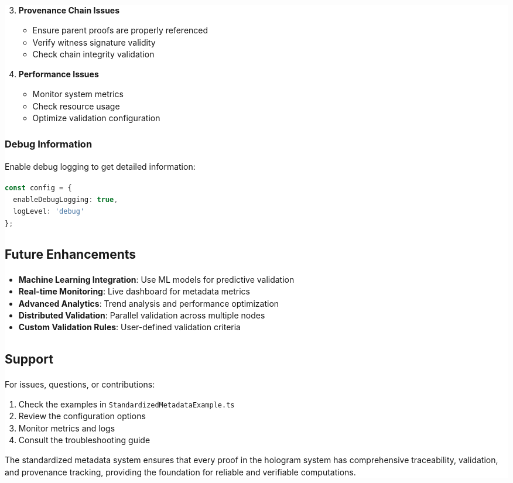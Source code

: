 3. **Provenance Chain Issues**
   - Ensure parent proofs are properly referenced
   - Verify witness signature validity
   - Check chain integrity validation

4. **Performance Issues**
   - Monitor system metrics
   - Check resource usage
   - Optimize validation configuration

### Debug Information

Enable debug logging to get detailed information:

```typescript
const config = {
  enableDebugLogging: true,
  logLevel: 'debug'
};
```

## Future Enhancements

- **Machine Learning Integration**: Use ML models for predictive validation
- **Real-time Monitoring**: Live dashboard for metadata metrics
- **Advanced Analytics**: Trend analysis and performance optimization
- **Distributed Validation**: Parallel validation across multiple nodes
- **Custom Validation Rules**: User-defined validation criteria

## Support

For issues, questions, or contributions:

1. Check the examples in `StandardizedMetadataExample.ts`
2. Review the configuration options
3. Monitor metrics and logs
4. Consult the troubleshooting guide

The standardized metadata system ensures that every proof in the hologram system has comprehensive traceability, validation, and provenance tracking, providing the foundation for reliable and verifiable computations.
